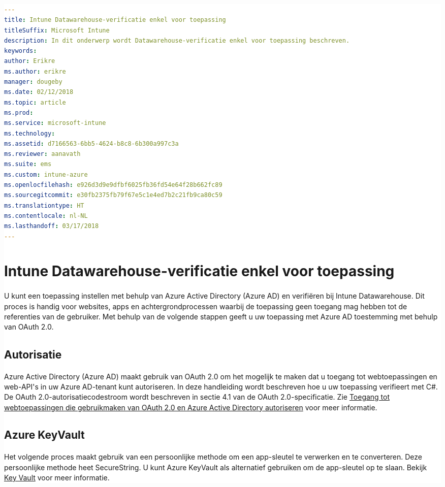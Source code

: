 ```yaml
---
title: Intune Datawarehouse-verificatie enkel voor toepassing
titleSuffix: Microsoft Intune
description: In dit onderwerp wordt Datawarehouse-verificatie enkel voor toepassing beschreven.
keywords: 
author: Erikre
ms.author: erikre
manager: dougeby
ms.date: 02/12/2018
ms.topic: article
ms.prod: 
ms.service: microsoft-intune
ms.technology: 
ms.assetid: d7166563-6bb5-4624-b8c8-6b300a997c3a
ms.reviewer: aanavath
ms.suite: ems
ms.custom: intune-azure
ms.openlocfilehash: e926d3d9e9dfbf6025fb36fd54e64f28b662fc89
ms.sourcegitcommit: e30fb2375fb79f67e5c1e4ed7b2c21fb9ca80c59
ms.translationtype: HT
ms.contentlocale: nl-NL
ms.lasthandoff: 03/17/2018
---
```

# <a name="intune-data-warehouse-application-only-authentication"></a>Intune Datawarehouse-verificatie enkel voor toepassing

U kunt een toepassing instellen met behulp van Azure Active Directory (Azure AD) en verifiëren bij Intune Datawarehouse. Dit proces is handig voor websites, apps en achtergrondprocessen waarbij de toepassing geen toegang mag hebben tot de referenties van de gebruiker. Met behulp van de volgende stappen geeft u uw toepassing met Azure AD toestemming met behulp van OAuth 2.0.

## <a name="authorization"></a>Autorisatie

Azure Active Directory (Azure AD) maakt gebruik van OAuth 2.0 om het mogelijk te maken dat u toegang tot webtoepassingen en web-API's in uw Azure AD-tenant kunt autoriseren. In deze handleiding wordt beschreven hoe u uw toepassing verifieert met C#. De OAuth 2.0-autorisatiecodestroom wordt beschreven in sectie 4.1 van de OAuth 2.0-specificatie. Zie [Toegang tot webtoepassingen die gebruikmaken van OAuth 2.0 en Azure Active Directory autoriseren](https://docs.microsoft.com/azure/active-directory/develop/active-directory-protocols-oauth-code) voor meer informatie.


## <a name="azure-keyvault"></a>Azure KeyVault

Het volgende proces maakt gebruik van een persoonlijke methode om een app-sleutel te verwerken en te converteren. Deze persoonlijke methode heet SecureString. U kunt Azure KeyVault als alternatief gebruiken om de app-sleutel op te slaan. Bekijk [Key Vault](https://azure.microsoft.com/services/key-vault/) voor meer informatie.
